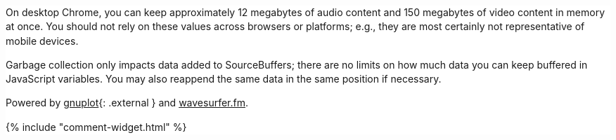 On desktop Chrome, you can keep approximately 12 megabytes of audio content and 150 megabytes of video content in memory at once. You should not rely on these values across browsers or platforms; e.g., they are most certainly not representative of mobile devices.

Garbage collection only impacts data added to SourceBuffers; there are no limits on how much data you can keep buffered in JavaScript variables. You may also reappend the same data in the same position if necessary.

Powered by [gnuplot](http://www.gnuplot.info/){: .external } and [wavesurfer.fm](http://www.wavesurfer.fm/).


{% include "comment-widget.html" %}
